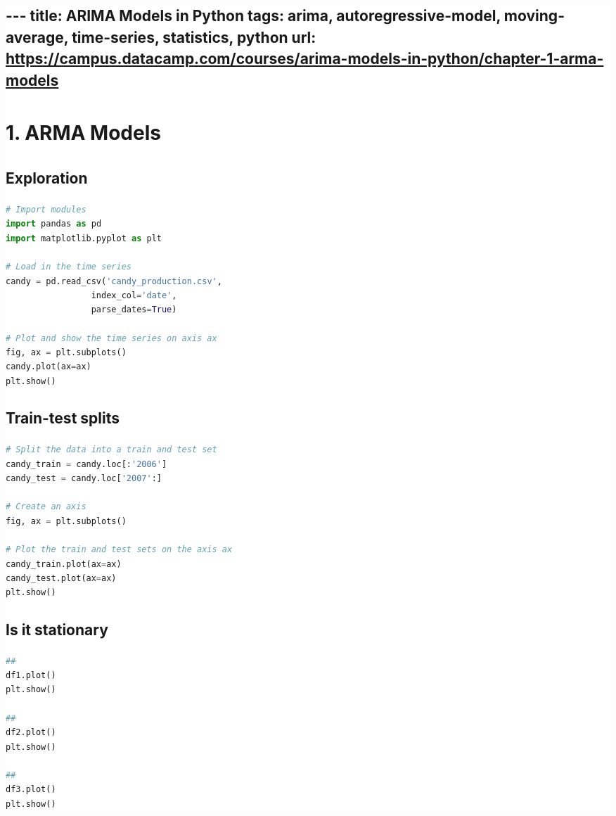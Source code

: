  ---
title: ARIMA Models in Python
tags: arima, autoregressive-model, moving-average, time-series, statistics, python
url: https://campus.datacamp.com/courses/arima-models-in-python/chapter-1-arma-models
---

# 1. ARMA Models
## Exploration
```python
# Import modules
import pandas as pd
import matplotlib.pyplot as plt

# Load in the time series
candy = pd.read_csv('candy_production.csv', 
                 index_col='date', 
                 parse_dates=True)

# Plot and show the time series on axis ax
fig, ax = plt.subplots()
candy.plot(ax=ax)
plt.show()
```

## Train-test splits
```python
# Split the data into a train and test set
candy_train = candy.loc[:'2006']
candy_test = candy.loc['2007':]

# Create an axis
fig, ax = plt.subplots()

# Plot the train and test sets on the axis ax
candy_train.plot(ax=ax)
candy_test.plot(ax=ax)
plt.show()
```

## Is it stationary
```python
##
df1.plot()
plt.show()

##
df2.plot()
plt.show()

##
df3.plot()
plt.show()
```
